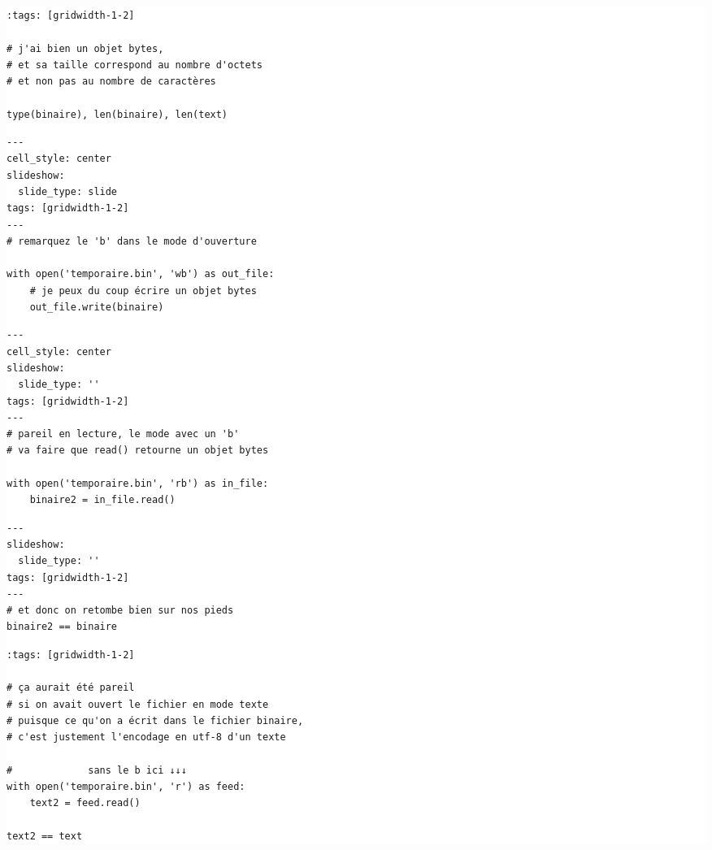 ```{code-cell} ipython3
:tags: [gridwidth-1-2]

# j'ai bien un objet bytes, 
# et sa taille correspond au nombre d'octets 
# et non pas au nombre de caractères

type(binaire), len(binaire), len(text)
```

```{code-cell} ipython3
---
cell_style: center
slideshow:
  slide_type: slide
tags: [gridwidth-1-2]
---
# remarquez le 'b' dans le mode d'ouverture

with open('temporaire.bin', 'wb') as out_file:
    # je peux du coup écrire un objet bytes
    out_file.write(binaire)
```

```{code-cell} ipython3
---
cell_style: center
slideshow:
  slide_type: ''
tags: [gridwidth-1-2]
---
# pareil en lecture, le mode avec un 'b'
# va faire que read() retourne un objet bytes

with open('temporaire.bin', 'rb') as in_file:
    binaire2 = in_file.read()
```

```{code-cell} ipython3
---
slideshow:
  slide_type: ''
tags: [gridwidth-1-2]
---
# et donc on retombe bien sur nos pieds
binaire2 == binaire
```

```{code-cell} ipython3
:tags: [gridwidth-1-2]

# ça aurait été pareil 
# si on avait ouvert le fichier en mode texte
# puisque ce qu'on a écrit dans le fichier binaire,
# c'est justement l'encodage en utf-8 d'un texte

#             sans le b ici ↓↓↓
with open('temporaire.bin', 'r') as feed:
    text2 = feed.read()
    
text2 == text
```
